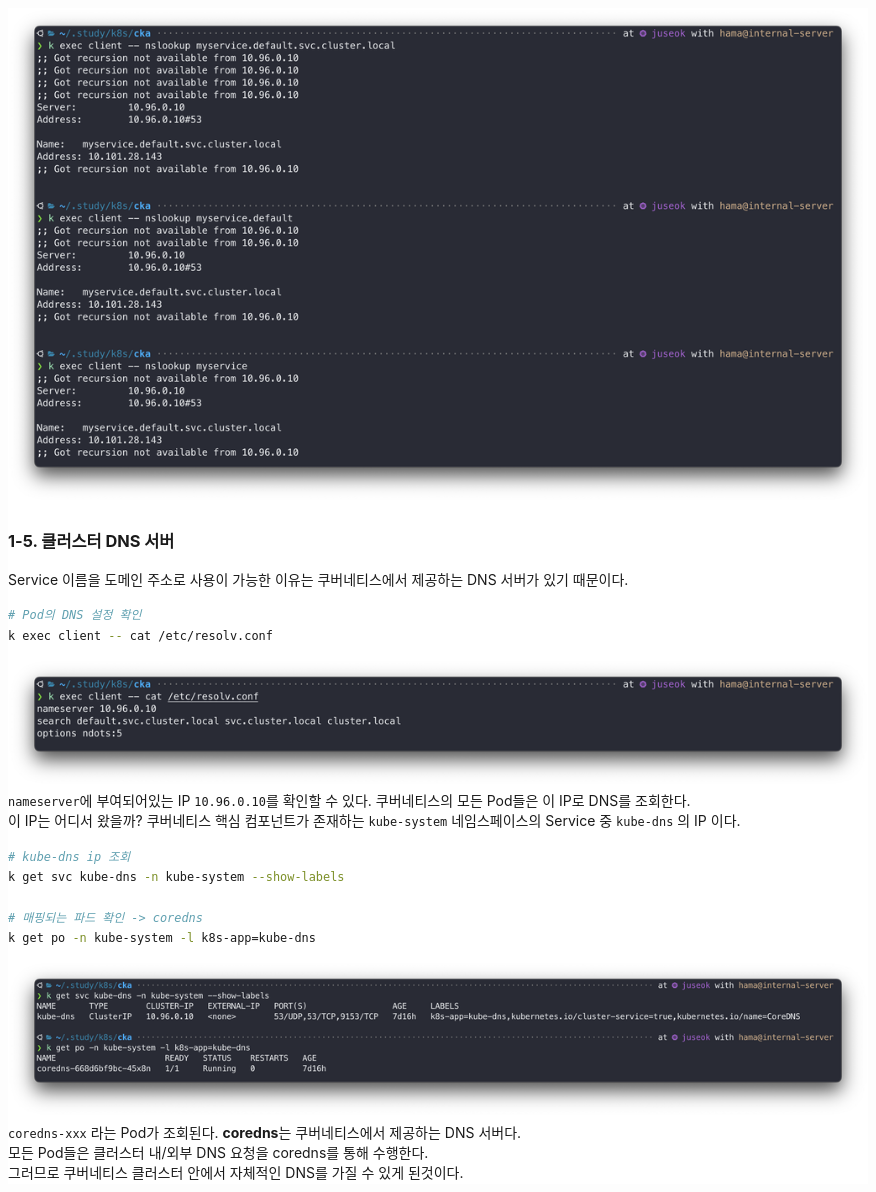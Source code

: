 ![exec-svc-domain](./assets/exec-svc-domain.png)

### 1-5. 클러스터 DNS 서버
Service 이름을 도메인 주소로 사용이 가능한 이유는 쿠버네티스에서 제공하는 DNS 서버가 있기 때문이다.  
```bash
# Pod의 DNS 설정 확인
k exec client -- cat /etc/resolv.conf
```
![cat-dns](./assets/cat-dns.png)
`nameserver`에 부여되어있는 IP `10.96.0.10`를 확인할 수 있다. 쿠버네티스의 모든 Pod들은 이 IP로 DNS를 조회한다.  
이 IP는 어디서 왔을까? 쿠버네티스 핵심 컴포넌트가 존재하는 `kube-system` 네임스페이스의 Service 중 `kube-dns` 의 IP 이다.  
```bash
# kube-dns ip 조회
k get svc kube-dns -n kube-system --show-labels

# 매핑되는 파드 확인 -> coredns
k get po -n kube-system -l k8s-app=kube-dns
```
![kube-dns](./assets/kube-dns.png)
`coredns-xxx` 라는 Pod가 조회된다. **coredns**는 쿠버네티스에서 제공하는 DNS 서버다.  
모든 Pod들은 클러스터 내/외부 DNS 요청을 coredns를 통해 수행한다.  
그러므로 쿠버네티스 클러스터 안에서 자체적인 DNS를 가질 수 있게 된것이다.  
